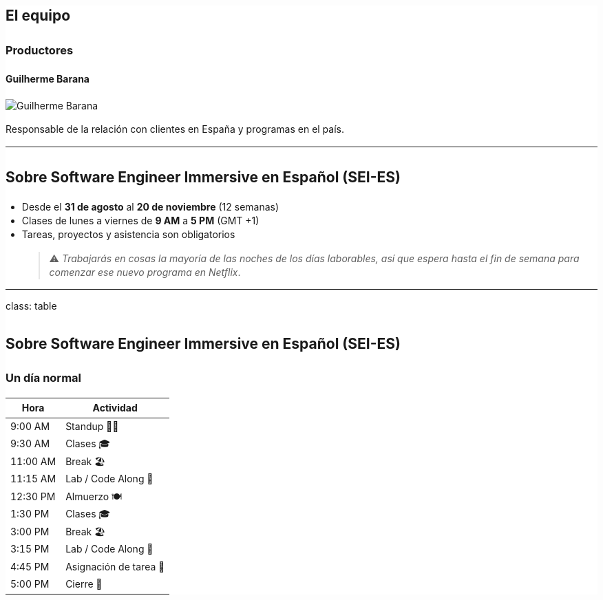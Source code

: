 
## El equipo

### Productores

#### Guilherme Barana

<img 
src="https://ca.slack-edge.com/T018VAD0BAA-U019G5RQNUR-34af107d98ea-512" 
alt="Guilherme Barana" 
style="max-width: 20%;">

Responsable de la relación con clientes en España y programas en el país.

---

## Sobre Software Engineer Immersive en Español (SEI-ES)

- Desde el **31 de agosto** al **20 de noviembre** (12 semanas)
- Clases de lunes a viernes de **9 AM** a **5 PM** (GMT +1)
- Tareas, proyectos y asistencia son obligatorios
  > ⚠️ _Trabajarás en cosas la mayoría de las noches de los días laborables, así que espera hasta el fin de semana para comenzar ese nuevo programa en Netflix_.

---

class: table

## Sobre Software Engineer Immersive en Español (SEI-ES)

### Un día normal

| Hora     | Actividad              |
| -------- | ---------------------- |
| 9:00 AM  | Standup 🧍‍♀️             |
| 9:30 AM  | Clases 🎓              |
| 11:00 AM | Break 🏖                |
| 11:15 AM | Lab / Code Along 🧪    |
| 12:30 PM | Almuerzo 🍽             |
| 1:30 PM  | Clases 🎓              |
| 3:00 PM  | Break 🏖                |
| 3:15 PM  | Lab / Code Along 🧪    |
| 4:45 PM  | Asignación de tarea 📓 |
| 5:00 PM  | Cierre 🏁              |
